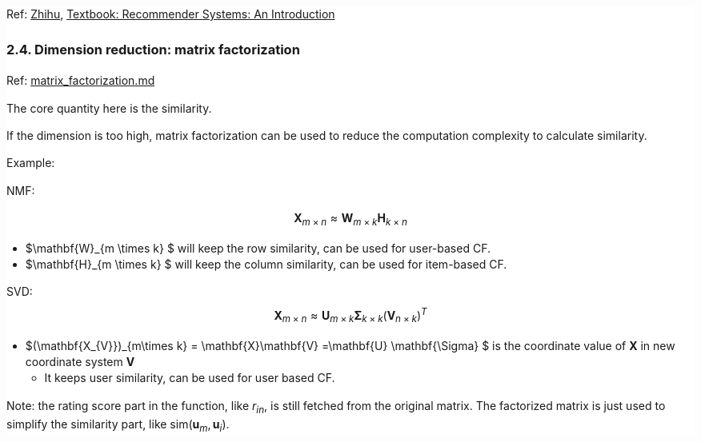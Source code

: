 Ref: [Zhihu](https://zhuanlan.zhihu.com/p/54824332), [Textbook: Recommender Systems: An Introduction](https://www.google.com/books/edition/Recommender_Systems/eygTJBd_U2cC?hl=en&gbpv=0)

### 2.4. Dimension reduction: matrix factorization

Ref: [matrix_factorization.md](../general_machine_learning/math_topics/matrix_factorization.md)

The core quantity here is the similarity.

If the dimension is too high, matrix factorization can be used to reduce the computation complexity to calculate similarity. 

Example:

NMF:

  $$\mathbf{X}_{m \times n} \approx \mathbf{W}_{m \times k} \mathbf{H}_{k \times n}$$

  - $\mathbf{W}_{m \times k} $ will keep the row similarity, can be used for user-based CF.
  - $\mathbf{H}_{m \times k} $ will keep the column similarity, can be used for item-based CF.

SVD:
  $$\mathbf{X}_{m \times n} \approx \mathbf{U}_{m \times k} \mathbf{\Sigma}_{k \times k} (\mathbf{V}_{n \times k})^{T}$$

  - $(\mathbf{X_{V}})_{m\times k} = \mathbf{X}\mathbf{V} =\mathbf{U} \mathbf{\Sigma} $ is the coordinate value of $\mathbf{X}$ in new coordinate system $\mathbf{V}$
    - It keeps user similarity, can be used for user based CF.


Note: the rating score part in the function, like $r_{in}$, is still fetched from the original matrix. The factorized matrix is just used to simplify the similarity part, like $\mathrm{sim}(\boldsymbol{u}_m,\boldsymbol{u}_i)$.




